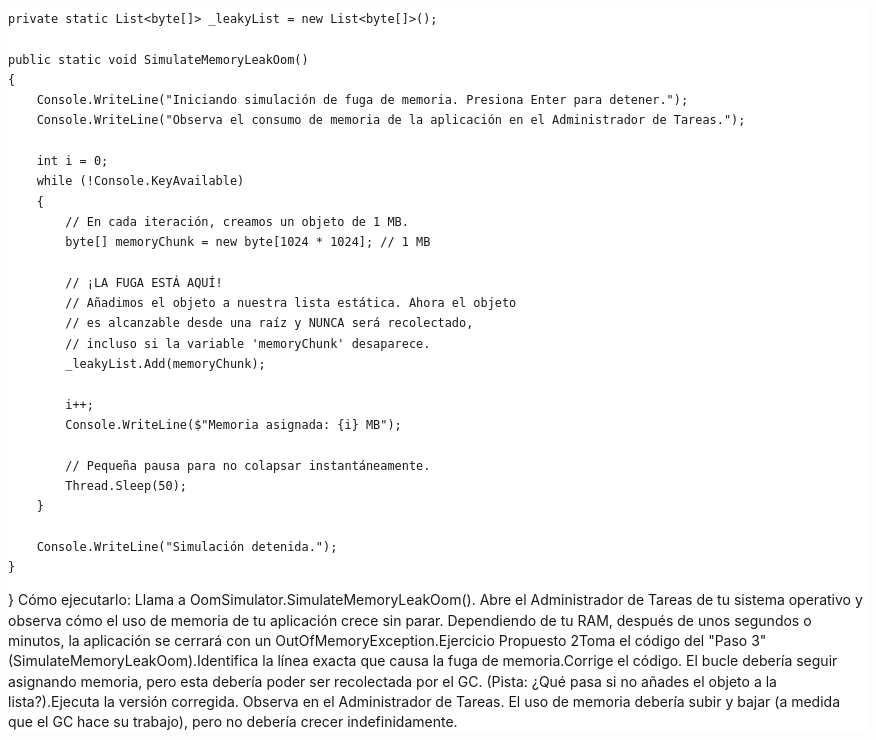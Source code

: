     private static List<byte[]> _leakyList = new List<byte[]>();

    public static void SimulateMemoryLeakOom()
    {
        Console.WriteLine("Iniciando simulación de fuga de memoria. Presiona Enter para detener.");
        Console.WriteLine("Observa el consumo de memoria de la aplicación en el Administrador de Tareas.");

        int i = 0;
        while (!Console.KeyAvailable)
        {
            // En cada iteración, creamos un objeto de 1 MB.
            byte[] memoryChunk = new byte[1024 * 1024]; // 1 MB
            
            // ¡LA FUGA ESTÁ AQUÍ!
            // Añadimos el objeto a nuestra lista estática. Ahora el objeto
            // es alcanzable desde una raíz y NUNCA será recolectado,
            // incluso si la variable 'memoryChunk' desaparece.
            _leakyList.Add(memoryChunk);
            
            i++;
            Console.WriteLine($"Memoria asignada: {i} MB");
            
            // Pequeña pausa para no colapsar instantáneamente.
            Thread.Sleep(50);
        }

        Console.WriteLine("Simulación detenida.");
    }
}
Cómo ejecutarlo: Llama a OomSimulator.SimulateMemoryLeakOom(). Abre el Administrador de Tareas de tu sistema operativo y observa cómo el uso de memoria de tu aplicación crece sin parar. Dependiendo de tu RAM, después de unos segundos o minutos, la aplicación se cerrará con un OutOfMemoryException.Ejercicio Propuesto 2Toma el código del "Paso 3" (SimulateMemoryLeakOom).Identifica la línea exacta que causa la fuga de memoria.Corrige el código. El bucle debería seguir asignando memoria, pero esta debería poder ser recolectada por el GC. (Pista: ¿Qué pasa si no añades el objeto a la lista?).Ejecuta la versión corregida. Observa en el Administrador de Tareas. El uso de memoria debería subir y bajar (a medida que el GC hace su trabajo), pero no debería crecer indefinidamente.